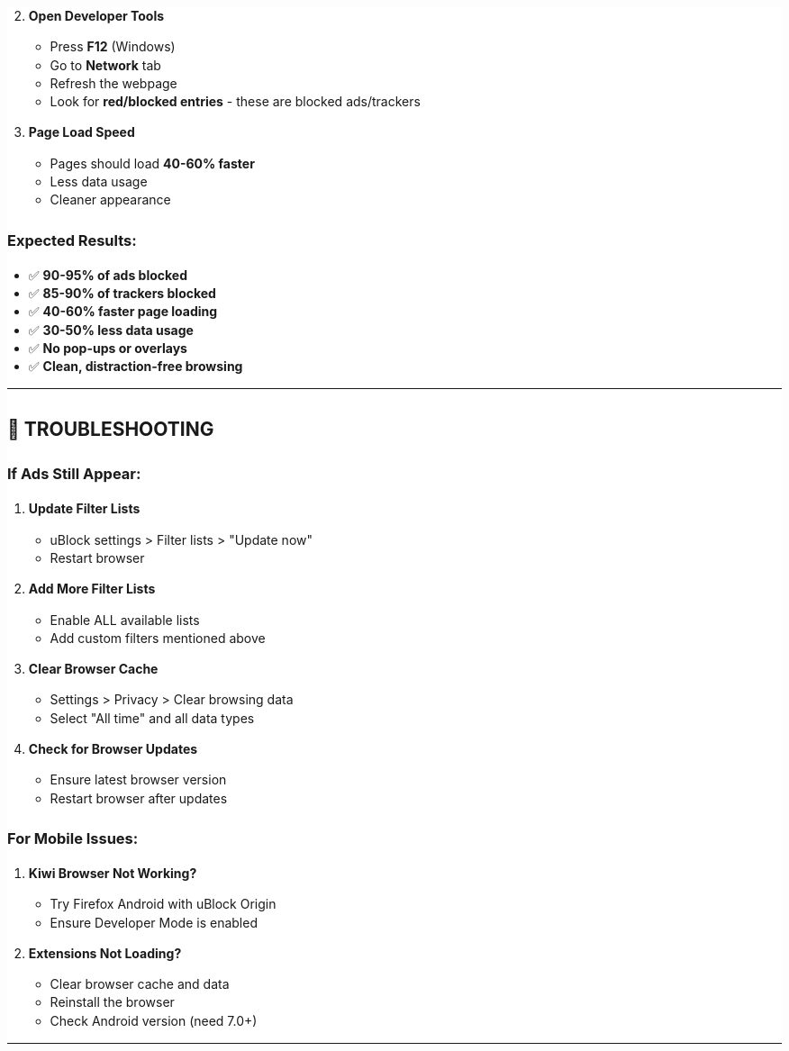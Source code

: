 2. **Open Developer Tools**
   - Press **F12** (Windows) 
   - Go to **Network** tab
   - Refresh the webpage
   - Look for **red/blocked entries** - these are blocked ads/trackers

3. **Page Load Speed**
   - Pages should load **40-60% faster**
   - Less data usage
   - Cleaner appearance

### Expected Results:
- ✅ **90-95% of ads blocked**
- ✅ **85-90% of trackers blocked**  
- ✅ **40-60% faster page loading**
- ✅ **30-50% less data usage**
- ✅ **No pop-ups or overlays**
- ✅ **Clean, distraction-free browsing**

---

## 🔧 TROUBLESHOOTING

### If Ads Still Appear:

1. **Update Filter Lists**
   - uBlock settings > Filter lists > "Update now"
   - Restart browser

2. **Add More Filter Lists**
   - Enable ALL available lists
   - Add custom filters mentioned above

3. **Clear Browser Cache**
   - Settings > Privacy > Clear browsing data
   - Select "All time" and all data types

4. **Check for Browser Updates**
   - Ensure latest browser version
   - Restart browser after updates

### For Mobile Issues:

1. **Kiwi Browser Not Working?**
   - Try Firefox Android with uBlock Origin
   - Ensure Developer Mode is enabled

2. **Extensions Not Loading?**
   - Clear browser cache and data
   - Reinstall the browser
   - Check Android version (need 7.0+)

---

